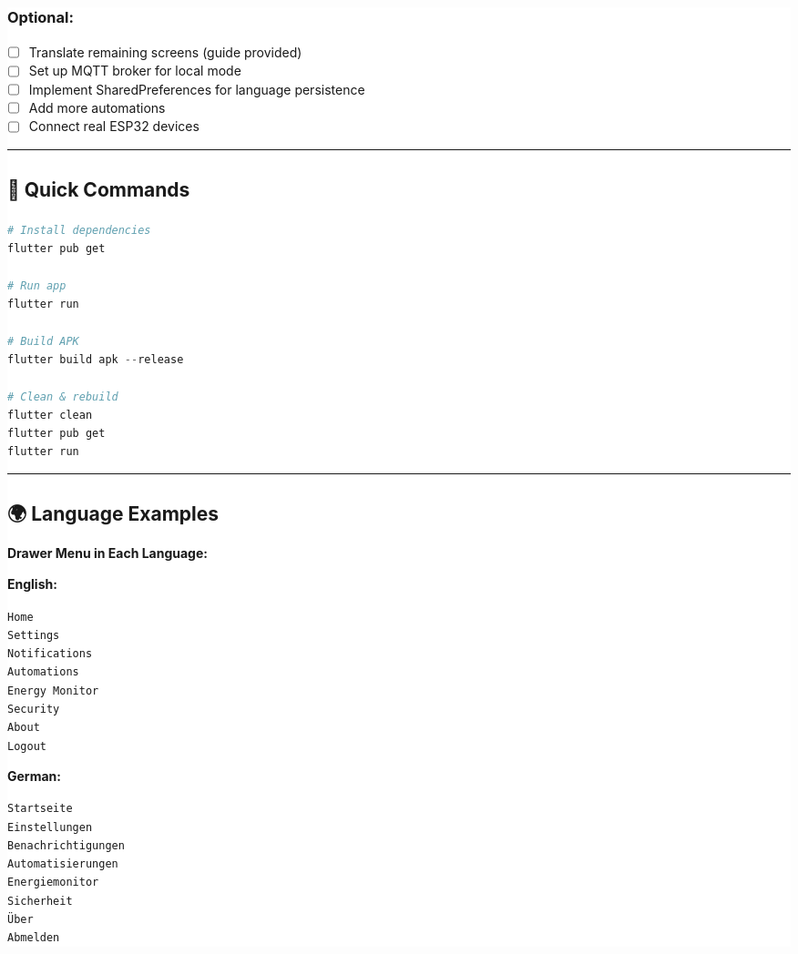 ### Optional:
- [ ] Translate remaining screens (guide provided)
- [ ] Set up MQTT broker for local mode
- [ ] Implement SharedPreferences for language persistence
- [ ] Add more automations
- [ ] Connect real ESP32 devices

---

## 🎯 Quick Commands

```powershell
# Install dependencies
flutter pub get

# Run app
flutter run

# Build APK
flutter build apk --release

# Clean & rebuild
flutter clean
flutter pub get
flutter run
```

---

## 🌍 Language Examples

**Drawer Menu in Each Language:**

**English:**
```
Home
Settings
Notifications
Automations
Energy Monitor
Security
About
Logout
```

**German:**
```
Startseite
Einstellungen
Benachrichtigungen
Automatisierungen
Energiemonitor
Sicherheit
Über
Abmelden
```
